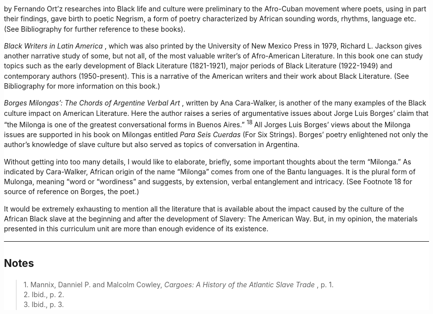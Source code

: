 by Fernando Ort’z researches into Black life and culture were preliminary to the Afro-Cuban movement where poets, using in part their findings, gave birth to poetic Negrism, a form of poetry characterized by African sounding words, rhythms, language etc. (See Bibliography for further reference to these books).
</p>
</font>
</blockquote>
<i>
Black Writers in Latin America
</i>
, which was also printed by the University of New Mexico Press in 1979, Richard L. Jackson gives another narrative study of some, but not all, of the most valuable writer’s of Afro-American Literature. In this book one can study topics such as the early development of Black Literature (1821-1921), major periods of Black Literature (1922-1949) and contemporary authors (1950-present). This is a narrative of the American writers and their work about Black Literature. (See Bibliography for more information on this book.)
<p>
<i>
Borges Milongas’: The Chords of Argentine Verbal Art
</i>
, written by Ana Cara-Walker, is another of the many examples of the Black culture impact on American Literature. Here the author raises a series of argumentative issues about Jorge Luis Borges’ claim that “the Milonga is one of the greatest conversational forms in Buenos Aires.”
<sup>
18
</sup>
All Jorges Luis Borges’ views about the Milonga issues are supported in his book on Milongas entitled
<i>
Para Seis Cuerdas
</i>
(For Six Strings). Borges’ poetry enlightened not only the author’s knowledge of slave culture but also served as topics of conversation in Argentina.
</p>
<p>
Without getting into too many details, I would like to elaborate, briefly, some important thoughts about the term “Milonga.” As indicated by Cara-Walker, African origin of the name “Milonga” comes from one of the Bantu languages. It is the plural form of Mulonga, meaning “word or “wordiness” and suggests, by extension, verbal entanglement and intricacy. (See Footnote 18 for source of reference on Borges, the poet.)
</p>
<p>
It would be extremely exhausting to mention all the literature that is available about the impact caused by the culture of the African Black slave at the beginning and after the development of Slavery: The American Way. But, in my opinion, the materials presented in this curriculum unit are more than enough evidence of its existence.
</p>
<hr/>
<h2>
Notes
</h2>
<blockquote>
<dl>
<dt>
1. Mannix, Danniel P. and Malcolm Cowley,
<i>
Cargoes: A History of the Atlantic Slave Trade
</i>
, p. 1.
<dt>
2. Ibid., p. 2.
<dt>
3. Ibid., p. 3.
<dt>